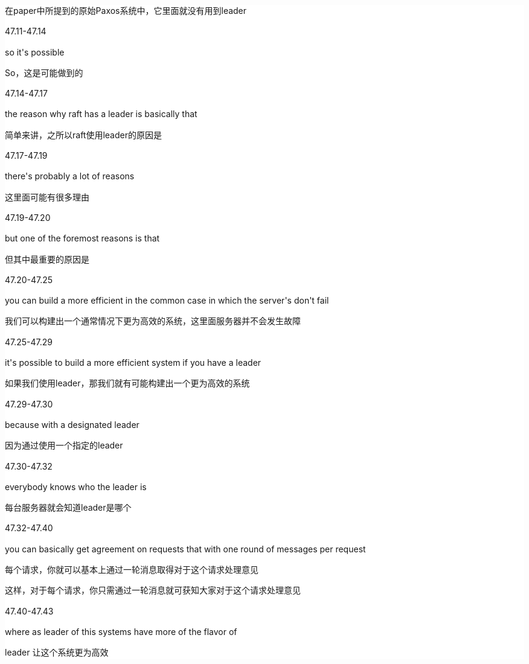 在paper中所提到的原始Paxos系统中，它里面就没有用到leader



47.11-47.14

so it's possible

So，这是可能做到的

47.14-47.17

the reason why raft has a leader is basically  that 

简单来讲，之所以raft使用leader的原因是

47.17-47.19

there's probably a lot of reasons

这里面可能有很多理由

47.19-47.20

but one of the foremost reasons is that

但其中最重要的原因是

47.20-47.25

you can build a more efficient in the common case in which the server's don't fail 

我们可以构建出一个通常情况下更为高效的系统，这里面服务器并不会发生故障

47.25-47.29

it's possible to build a more efficient system if you have a leader

如果我们使用leader，那我们就有可能构建出一个更为高效的系统

47.29-47.30

because with a designated leader

因为通过使用一个指定的leader

47.30-47.32

everybody knows who the leader is 

每台服务器就会知道leader是哪个

47.32-47.40

you can basically get agreement on requests that with one round of messages per request

每个请求，你就可以基本上通过一轮消息取得对于这个请求处理意见

这样，对于每个请求，你只需通过一轮消息就可获知大家对于这个请求处理意见



47.40-47.43

where as leader of this systems have more of the flavor of

leader 让这个系统更为高效
